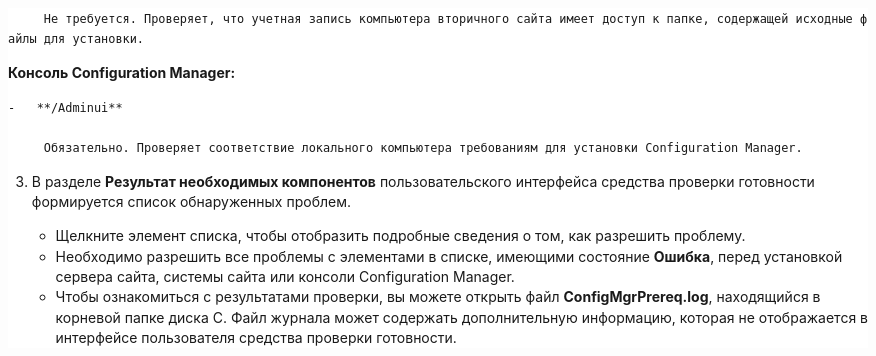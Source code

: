          Не требуется. Проверяет, что учетная запись компьютера вторичного сайта имеет доступ к папке, содержащей исходные файлы для установки.  

   **Консоль Configuration Manager:**  

    -   **/Adminui**  

         Обязательно. Проверяет соответствие локального компьютера требованиям для установки Configuration Manager.  

3.  В разделе **Результат необходимых компонентов** пользовательского интерфейса средства проверки готовности формируется список обнаруженных проблем.  

    -   Щелкните элемент списка, чтобы отобразить подробные сведения о том, как разрешить проблему.  
    -   Необходимо разрешить все проблемы с элементами в списке, имеющими состояние **Ошибка**, перед установкой сервера сайта, системы сайта или консоли Configuration Manager.  
    -   Чтобы ознакомиться с результатами проверки, вы можете открыть файл **ConfigMgrPrereq.log**, находящийся в корневой папке диска C. Файл журнала может содержать дополнительную информацию, которая не отображается в интерфейсе пользователя средства проверки готовности.  
